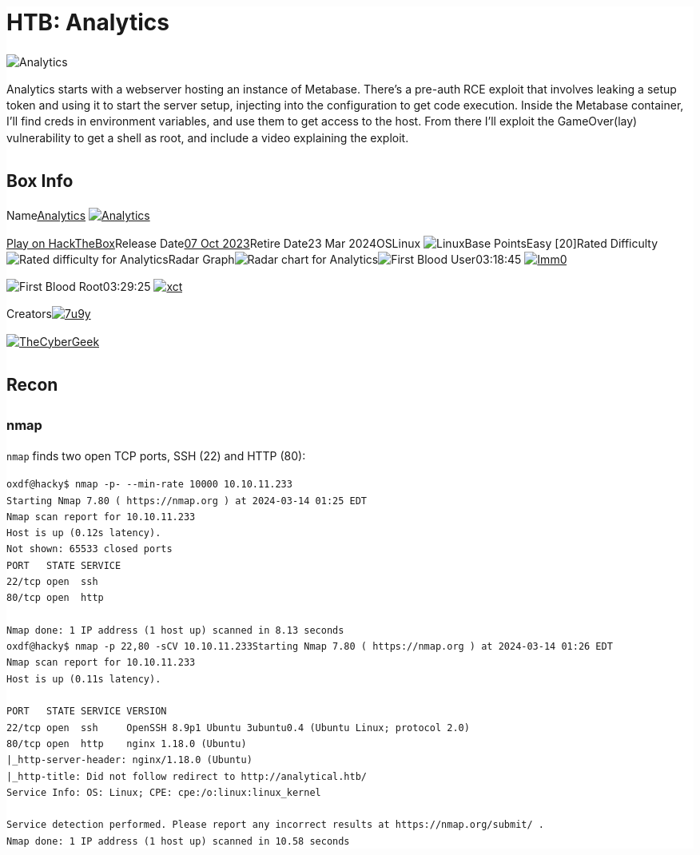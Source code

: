 HTB: Analytics
==============

![Analytics](https://0xdf.gitlab.io/img/analytics-cover.png)

Analytics starts with a webserver hosting an instance of Metabase. There’s a pre-auth RCE exploit that involves leaking a setup token and using it to start the server setup, injecting into the configuration to get code execution. Inside the Metabase container, I’ll find creds in environment variables, and use them to get access to the host. From there I’ll exploit the GameOver(lay) vulnerability to get a shell as root, and include a video explaining the exploit.

## Box Info

Name[Analytics](https://www.hackthebox.com/machines/analytics) [![Analytics](https://0xdf.gitlab.io/icons/box-analytics.png)](https://www.hackthebox.com/machines/analytics)

[Play on HackTheBox](https://www.hackthebox.com/machines/analytics)Release Date[07 Oct 2023](https://twitter.com/hackthebox_eu/status/1709949366814019721)Retire Date23 Mar 2024OSLinux ![Linux](https://0xdf.gitlab.io/icons/Linux.png)Base PointsEasy \[20\]Rated Difficulty![Rated difficulty for Analytics](https://0xdf.gitlab.io/img/analytics-diff.png)Radar Graph![Radar chart for Analytics](https://0xdf.gitlab.io/img/analytics-radar.png)![First Blood User](https://0xdf.gitlab.io/icons/first-blood-user.png)03:18:45 [![Imm0](https://www.hackthebox.eu/badge/image/122838)](https://app.hackthebox.com/users/122838)

![First Blood Root](https://0xdf.gitlab.io/icons/first-blood-root.png)03:29:25 [![xct](https://www.hackthebox.eu/badge/image/13569)](https://app.hackthebox.com/users/13569)

Creators[![7u9y](https://www.hackthebox.eu/badge/image/260996)](https://app.hackthebox.com/users/260996)

[![TheCyberGeek](https://www.hackthebox.eu/badge/image/114053)](https://app.hackthebox.com/users/114053)

## Recon

### nmap

`nmap` finds two open TCP ports, SSH (22) and HTTP (80):

```
oxdf@hacky$ nmap -p- --min-rate 10000 10.10.11.233
Starting Nmap 7.80 ( https://nmap.org ) at 2024-03-14 01:25 EDT
Nmap scan report for 10.10.11.233
Host is up (0.12s latency).
Not shown: 65533 closed ports
PORT   STATE SERVICE
22/tcp open  ssh
80/tcp open  http

Nmap done: 1 IP address (1 host up) scanned in 8.13 seconds
oxdf@hacky$ nmap -p 22,80 -sCV 10.10.11.233Starting Nmap 7.80 ( https://nmap.org ) at 2024-03-14 01:26 EDT
Nmap scan report for 10.10.11.233
Host is up (0.11s latency).

PORT   STATE SERVICE VERSION
22/tcp open  ssh     OpenSSH 8.9p1 Ubuntu 3ubuntu0.4 (Ubuntu Linux; protocol 2.0)
80/tcp open  http    nginx 1.18.0 (Ubuntu)
|_http-server-header: nginx/1.18.0 (Ubuntu)
|_http-title: Did not follow redirect to http://analytical.htb/
Service Info: OS: Linux; CPE: cpe:/o:linux:linux_kernel

Service detection performed. Please report any incorrect results at https://nmap.org/submit/ .
Nmap done: 1 IP address (1 host up) scanned in 10.58 seconds

```
